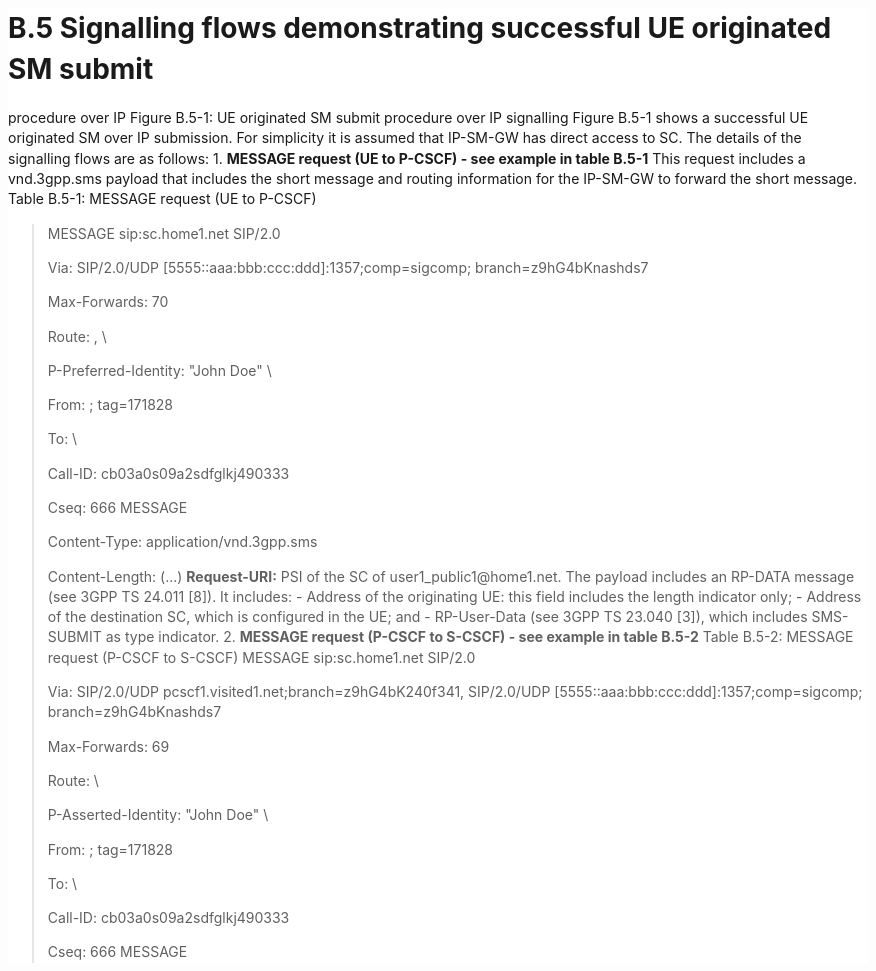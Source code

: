 # B.5 Signalling flows demonstrating successful UE originated SM submit
procedure over IP
Figure B.5-1: UE originated SM submit procedure over IP signalling
Figure B.5-1 shows a successful UE originated SM over IP submission. For
simplicity it is assumed that IP-SM-GW has direct access to SC. The details of
the signalling flows are as follows:
1\. **MESSAGE request (UE to P-CSCF) - see example in table B.5-1**
This request includes a vnd.3gpp.sms payload that includes the short message
and routing information for the IP-SM-GW to forward the short message.
Table B.5-1: MESSAGE request (UE to P-CSCF)
> MESSAGE sip:sc.home1.net SIP/2.0
>
> Via: SIP/2.0/UDP [5555::aaa:bbb:ccc:ddd]:1357;comp=sigcomp;
> branch=z9hG4bKnashds7
>
> Max-Forwards: 70
>
> Route: \,
> \
>
> P-Preferred-Identity: \"John Doe\" \
>
> From: \; tag=171828
>
> To: \
>
> Call-ID: cb03a0s09a2sdfglkj490333
>
> Cseq: 666 MESSAGE
>
> Content-Type: application/vnd.3gpp.sms
>
> Content-Length: (...)
**Request-URI:** PSI of the SC of user1_public1\@home1.net.
The payload includes an RP-DATA message (see 3GPP TS 24.011 [8]). It includes:
\- Address of the originating UE: this field includes the length indicator
only;
\- Address of the destination SC, which is configured in the UE; and
\- RP-User-Data (see 3GPP TS 23.040 [3]), which includes SMS-SUBMIT as type
indicator.
2\. **MESSAGE request (P-CSCF to S-CSCF) - see example in table B.5-2**
Table B.5-2: MESSAGE request (P-CSCF to S-CSCF)
> MESSAGE sip:sc.home1.net SIP/2.0
>
> Via: SIP/2.0/UDP pcscf1.visited1.net;branch=z9hG4bK240f341, SIP/2.0/UDP
> [5555::aaa:bbb:ccc:ddd]:1357;comp=sigcomp; branch=z9hG4bKnashds7
>
> Max-Forwards: 69
>
> Route: \
>
> P-Asserted-Identity: \"John Doe\" \
>
> From: \; tag=171828
>
> To: \
>
> Call-ID: cb03a0s09a2sdfglkj490333
>
> Cseq: 666 MESSAGE
>